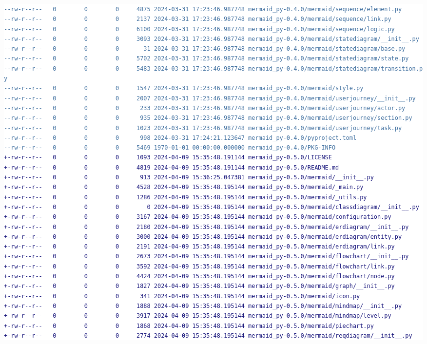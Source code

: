 ```diff
--rw-r--r--   0        0        0     4875 2024-03-31 17:23:46.987748 mermaid_py-0.4.0/mermaid/sequence/element.py
--rw-r--r--   0        0        0     2137 2024-03-31 17:23:46.987748 mermaid_py-0.4.0/mermaid/sequence/link.py
--rw-r--r--   0        0        0     6100 2024-03-31 17:23:46.987748 mermaid_py-0.4.0/mermaid/sequence/logic.py
--rw-r--r--   0        0        0     3093 2024-03-31 17:23:46.987748 mermaid_py-0.4.0/mermaid/statediagram/__init__.py
--rw-r--r--   0        0        0       31 2024-03-31 17:23:46.987748 mermaid_py-0.4.0/mermaid/statediagram/base.py
--rw-r--r--   0        0        0     5702 2024-03-31 17:23:46.987748 mermaid_py-0.4.0/mermaid/statediagram/state.py
--rw-r--r--   0        0        0     5483 2024-03-31 17:23:46.987748 mermaid_py-0.4.0/mermaid/statediagram/transition.py
--rw-r--r--   0        0        0     1547 2024-03-31 17:23:46.987748 mermaid_py-0.4.0/mermaid/style.py
--rw-r--r--   0        0        0     2007 2024-03-31 17:23:46.987748 mermaid_py-0.4.0/mermaid/userjourney/__init__.py
--rw-r--r--   0        0        0      233 2024-03-31 17:23:46.987748 mermaid_py-0.4.0/mermaid/userjourney/actor.py
--rw-r--r--   0        0        0      935 2024-03-31 17:23:46.987748 mermaid_py-0.4.0/mermaid/userjourney/section.py
--rw-r--r--   0        0        0     1023 2024-03-31 17:23:46.987748 mermaid_py-0.4.0/mermaid/userjourney/task.py
--rw-r--r--   0        0        0      998 2024-03-31 17:24:21.123647 mermaid_py-0.4.0/pyproject.toml
--rw-r--r--   0        0        0     5469 1970-01-01 00:00:00.000000 mermaid_py-0.4.0/PKG-INFO
+-rw-r--r--   0        0        0     1093 2024-04-09 15:35:48.191144 mermaid_py-0.5.0/LICENSE
+-rw-r--r--   0        0        0     4819 2024-04-09 15:35:48.191144 mermaid_py-0.5.0/README.md
+-rw-r--r--   0        0        0      913 2024-04-09 15:36:25.047381 mermaid_py-0.5.0/mermaid/__init__.py
+-rw-r--r--   0        0        0     4528 2024-04-09 15:35:48.195144 mermaid_py-0.5.0/mermaid/_main.py
+-rw-r--r--   0        0        0     1286 2024-04-09 15:35:48.195144 mermaid_py-0.5.0/mermaid/_utils.py
+-rw-r--r--   0        0        0        0 2024-04-09 15:35:48.195144 mermaid_py-0.5.0/mermaid/classdiagram/__init__.py
+-rw-r--r--   0        0        0     3167 2024-04-09 15:35:48.195144 mermaid_py-0.5.0/mermaid/configuration.py
+-rw-r--r--   0        0        0     2180 2024-04-09 15:35:48.195144 mermaid_py-0.5.0/mermaid/erdiagram/__init__.py
+-rw-r--r--   0        0        0     3000 2024-04-09 15:35:48.195144 mermaid_py-0.5.0/mermaid/erdiagram/entity.py
+-rw-r--r--   0        0        0     2191 2024-04-09 15:35:48.195144 mermaid_py-0.5.0/mermaid/erdiagram/link.py
+-rw-r--r--   0        0        0     2673 2024-04-09 15:35:48.195144 mermaid_py-0.5.0/mermaid/flowchart/__init__.py
+-rw-r--r--   0        0        0     3592 2024-04-09 15:35:48.195144 mermaid_py-0.5.0/mermaid/flowchart/link.py
+-rw-r--r--   0        0        0     4424 2024-04-09 15:35:48.195144 mermaid_py-0.5.0/mermaid/flowchart/node.py
+-rw-r--r--   0        0        0     1827 2024-04-09 15:35:48.195144 mermaid_py-0.5.0/mermaid/graph/__init__.py
+-rw-r--r--   0        0        0      341 2024-04-09 15:35:48.195144 mermaid_py-0.5.0/mermaid/icon.py
+-rw-r--r--   0        0        0     1888 2024-04-09 15:35:48.195144 mermaid_py-0.5.0/mermaid/mindmap/__init__.py
+-rw-r--r--   0        0        0     3917 2024-04-09 15:35:48.195144 mermaid_py-0.5.0/mermaid/mindmap/level.py
+-rw-r--r--   0        0        0     1868 2024-04-09 15:35:48.195144 mermaid_py-0.5.0/mermaid/piechart.py
+-rw-r--r--   0        0        0     2774 2024-04-09 15:35:48.195144 mermaid_py-0.5.0/mermaid/reqdiagram/__init__.py
```